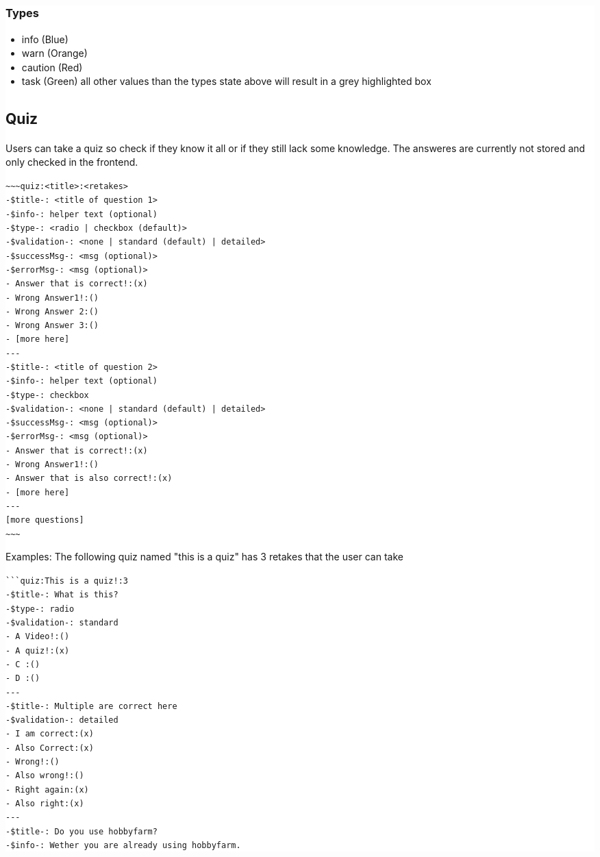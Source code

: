 ### Types

- info (Blue)
- warn (Orange)
- caution (Red)
- task (Green)
  all other values than the types state above will result in a grey highlighted box

## Quiz

Users can take a quiz so check if they know it all or if they still lack some knowledge.
The answeres are currently not stored and only checked in the frontend.

```
~~~quiz:<title>:<retakes>
-$title-: <title of question 1>
-$info-: helper text (optional)
-$type-: <radio | checkbox (default)>
-$validation-: <none | standard (default) | detailed>
-$successMsg-: <msg (optional)>
-$errorMsg-: <msg (optional)>
- Answer that is correct!:(x)
- Wrong Answer1!:()
- Wrong Answer 2:()
- Wrong Answer 3:()
- [more here]
---
-$title-: <title of question 2>
-$info-: helper text (optional)
-$type-: checkbox
-$validation-: <none | standard (default) | detailed>
-$successMsg-: <msg (optional)>
-$errorMsg-: <msg (optional)>
- Answer that is correct!:(x)
- Wrong Answer1!:()
- Answer that is also correct!:(x)
- [more here]
---
[more questions]
~~~
```

Examples:
The following quiz named "this is a quiz" has 3 retakes that the user can take

````
```quiz:This is a quiz!:3
-$title-: What is this?
-$type-: radio
-$validation-: standard
- A Video!:()
- A quiz!:(x)
- C :()
- D :()
---
-$title-: Multiple are correct here
-$validation-: detailed
- I am correct:(x)
- Also Correct:(x)
- Wrong!:()
- Also wrong!:()
- Right again:(x)
- Also right:(x)
---
-$title-: Do you use hobbyfarm?
-$info-: Wether you are already using hobbyfarm.
````